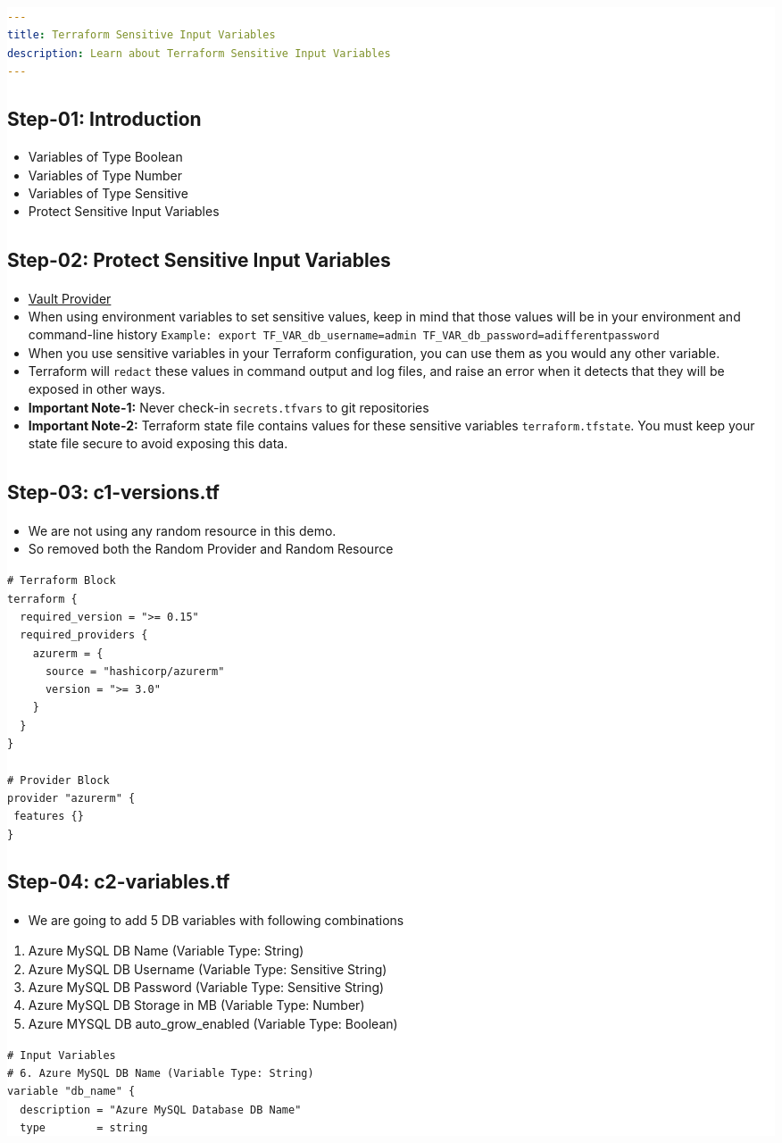 ```yaml
---
title: Terraform Sensitive Input Variables 
description: Learn about Terraform Sensitive Input Variables 
---
```


## Step-01: Introduction
- Variables of Type Boolean
- Variables of Type Number
- Variables of Type Sensitive
- Protect Sensitive Input Variables

## Step-02: Protect Sensitive Input Variables
- [Vault Provider](https://learn.hashicorp.com/tutorials/terraform/secrets-vault?in=terraform/secrets)
- When using environment variables to set sensitive values, keep in mind that those values will be in your environment and command-line history
`Example: export TF_VAR_db_username=admin TF_VAR_db_password=adifferentpassword`
- When you use sensitive variables in your Terraform configuration, you can use them as you would any other variable. 
- Terraform will `redact` these values in command output and log files, and raise an error when it detects that they will be exposed in other ways.
- **Important Note-1:** Never check-in `secrets.tfvars` to git repositories
- **Important Note-2:** Terraform state file contains values for these sensitive variables `terraform.tfstate`. You must keep your state file secure to avoid exposing this data.

## Step-03: c1-versions.tf
- We are not using any random resource in this demo.
- So removed both the Random Provider and Random Resource
```t
# Terraform Block
terraform {
  required_version = ">= 0.15"
  required_providers {
    azurerm = {
      source = "hashicorp/azurerm"
      version = ">= 3.0" 
    }
  }
}

# Provider Block
provider "azurerm" {
 features {}          
}
```

## Step-04: c2-variables.tf
- We are going to add 5 DB variables with following combinations
1. Azure MySQL DB Name (Variable Type: String)
2. Azure MySQL DB Username (Variable Type: Sensitive String)
3. Azure MySQL DB Password (Variable Type: Sensitive String)
4. Azure MySQL DB Storage in MB (Variable Type: Number)
5. Azure MYSQL DB auto_grow_enabled (Variable Type: Boolean)
```t
# Input Variables
# 6. Azure MySQL DB Name (Variable Type: String)
variable "db_name" {
  description = "Azure MySQL Database DB Name"
  type        = string
```